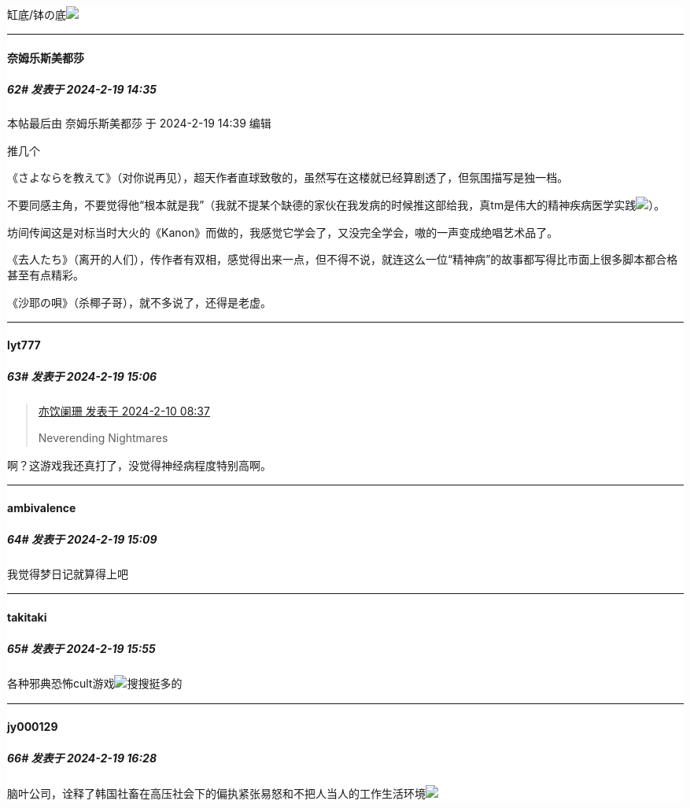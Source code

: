 缸底/钵の底<img src="https://static.saraba1st.com/image/smiley/face2017/001.png" referrerpolicy="no-referrer">


*****

####  奈姆乐斯美都莎  
##### 62#       发表于 2024-2-19 14:35

 本帖最后由 奈姆乐斯美都莎 于 2024-2-19 14:39 编辑 

推几个

《さよならを教えて》（对你说再见），超天作者直球致敬的，虽然写在这楼就已经算剧透了，但氛围描写是独一档。

不要同感主角，不要觉得他“根本就是我”（我就不提某个缺德的家伙在我发病的时候推这部给我，真tm是伟大的精神疾病医学实践<img src="https://static.saraba1st.com/image/smiley/face2017/002.png" referrerpolicy="no-referrer">）。

坊间传闻这是对标当时大火的《Kanon》而做的，我感觉它学会了，又没完全学会，嗷的一声变成绝唱艺术品了。

《去人たち》（离开的人们），传作者有双相，感觉得出来一点，但不得不说，就连这么一位“精神病”的故事都写得比市面上很多脚本都合格甚至有点精彩。

《沙耶の唄》（杀椰子哥），就不多说了，还得是老虚。


*****

####  lyt777  
##### 63#       发表于 2024-2-19 15:06

<blockquote><a href="httphttps://bbs.saraba1st.com/2b/forum.php?mod=redirect&amp;goto=findpost&amp;pid=63931839&amp;ptid=2171369" target="_blank">亦饮阑珊 发表于 2024-2-10 08:37</a>

Neverending Nightmares</blockquote>
啊？这游戏我还真打了，没觉得神经病程度特别高啊。

*****

####  ambivalence  
##### 64#       发表于 2024-2-19 15:09

我觉得梦日记就算得上吧


*****

####  takitaki  
##### 65#       发表于 2024-2-19 15:55

各种邪典恐怖cult游戏<img src="https://static.saraba1st.com/image/smiley/face2017/009.gif" referrerpolicy="no-referrer">搜搜挺多的


*****

####  jy000129  
##### 66#       发表于 2024-2-19 16:28

脑叶公司，诠释了韩国社畜在高压社会下的偏执紧张易怒和不把人当人的工作生活环境<img src="https://static.saraba1st.com/image/smiley/face2017/037.png" referrerpolicy="no-referrer">
